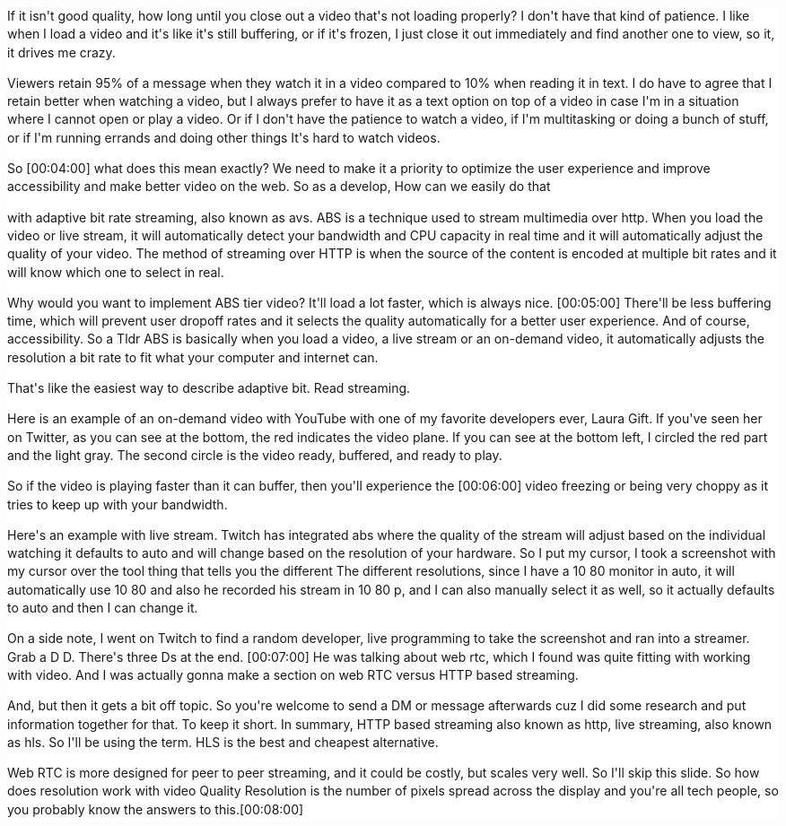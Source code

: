 If it isn't good quality, how long until you close out a video that's not loading properly? I don't have that kind of patience. I like when I load a video and it's like it's still buffering, or if it's frozen, I just close it out immediately and find another one to view, so it, it drives me crazy.

Viewers retain 95% of a message when they watch it in a video compared to 10% when reading it in text. I do have to agree that I retain better when watching a video, but I always prefer to have it as a text option on top of a video in case I'm in a situation where I cannot open or play a video. Or if I don't have the patience to watch a video, if I'm multitasking or doing a bunch of stuff, or if I'm running errands and doing other things It's hard to watch videos.

So [00:04:00] what does this mean exactly? We need to make it a priority to optimize the user experience and improve accessibility and make better video on the web. So as a develop, How can we easily do that

with adaptive bit rate streaming, also known as avs. ABS is a technique used to stream multimedia over http. When you load the video or live stream, it will automatically detect your bandwidth and CPU capacity in real time and it will automatically adjust the quality of your video. The method of streaming over HTTP is when the source of the content is encoded at multiple bit rates and it will know which one to select in real.

Why would you want to implement ABS tier video? It'll load a lot faster, which is always nice. [00:05:00] There'll be less buffering time, which will prevent user dropoff rates and it selects the quality automatically for a better user experience. And of course, accessibility. So a Tldr ABS is basically when you load a video, a live stream or an on-demand video, it automatically adjusts the resolution a bit rate to fit what your computer and internet can.

That's like the easiest way to describe adaptive bit. Read streaming.

Here is an example of an on-demand video with YouTube with one of my favorite developers ever, Laura Gift. If you've seen her on Twitter, as you can see at the bottom, the red indicates the video plane. If you can see at the bottom left, I circled the red part and the light gray. The second circle is the video ready, buffered, and ready to play.

So if the video is playing faster than it can buffer, then you'll experience the [00:06:00] video freezing or being very choppy as it tries to keep up with your bandwidth.

Here's an example with live stream. Twitch has integrated abs where the quality of the stream will adjust based on the individual watching it defaults to auto and will change based on the resolution of your hardware. So I put my cursor, I took a screenshot with my cursor over the tool thing that tells you the different The different resolutions, since I have a 10 80 monitor in auto, it will automatically use 10 80 and also he recorded his stream in 10 80 p, and I can also manually select it as well, so it actually defaults to auto and then I can change it.

On a side note, I went on Twitch to find a random developer, live programming to take the screenshot and ran into a streamer. Grab a D D. There's three Ds at the end. [00:07:00] He was talking about web rtc, which I found was quite fitting with working with video. And I was actually gonna make a section on web RTC versus HTTP based streaming.

And, but then it gets a bit off topic. So you're welcome to send a DM or message afterwards cuz I did some research and put information together for that. To keep it short. In summary, HTTP based streaming also known as http, live streaming, also known as hls. So I'll be using the term. HLS is the best and cheapest alternative.

Web RTC is more designed for peer to peer streaming, and it could be costly, but scales very well. So I'll skip this slide. So how does resolution work with video Quality Resolution is the number of pixels spread across the display and you're all tech people, so you probably know the answers to this.[00:08:00]
